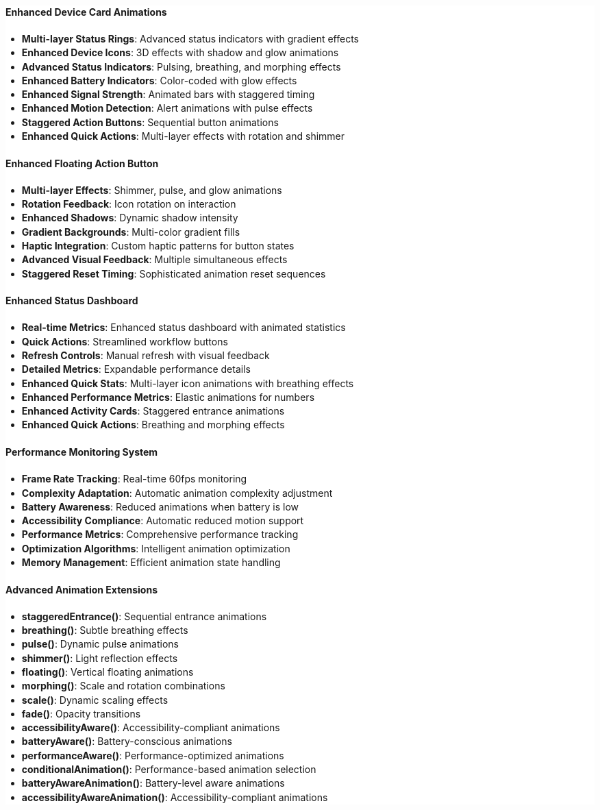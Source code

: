 #### Enhanced Device Card Animations
- **Multi-layer Status Rings**: Advanced status indicators with gradient effects
- **Enhanced Device Icons**: 3D effects with shadow and glow animations
- **Advanced Status Indicators**: Pulsing, breathing, and morphing effects
- **Enhanced Battery Indicators**: Color-coded with glow effects
- **Enhanced Signal Strength**: Animated bars with staggered timing
- **Enhanced Motion Detection**: Alert animations with pulse effects
- **Staggered Action Buttons**: Sequential button animations
- **Enhanced Quick Actions**: Multi-layer effects with rotation and shimmer

#### Enhanced Floating Action Button
- **Multi-layer Effects**: Shimmer, pulse, and glow animations
- **Rotation Feedback**: Icon rotation on interaction
- **Enhanced Shadows**: Dynamic shadow intensity
- **Gradient Backgrounds**: Multi-color gradient fills
- **Haptic Integration**: Custom haptic patterns for button states
- **Advanced Visual Feedback**: Multiple simultaneous effects
- **Staggered Reset Timing**: Sophisticated animation reset sequences

#### Enhanced Status Dashboard
- **Real-time Metrics**: Enhanced status dashboard with animated statistics
- **Quick Actions**: Streamlined workflow buttons
- **Refresh Controls**: Manual refresh with visual feedback
- **Detailed Metrics**: Expandable performance details
- **Enhanced Quick Stats**: Multi-layer icon animations with breathing effects
- **Enhanced Performance Metrics**: Elastic animations for numbers
- **Enhanced Activity Cards**: Staggered entrance animations
- **Enhanced Quick Actions**: Breathing and morphing effects

#### Performance Monitoring System
- **Frame Rate Tracking**: Real-time 60fps monitoring
- **Complexity Adaptation**: Automatic animation complexity adjustment
- **Battery Awareness**: Reduced animations when battery is low
- **Accessibility Compliance**: Automatic reduced motion support
- **Performance Metrics**: Comprehensive performance tracking
- **Optimization Algorithms**: Intelligent animation optimization
- **Memory Management**: Efficient animation state handling

#### Advanced Animation Extensions
- **staggeredEntrance()**: Sequential entrance animations
- **breathing()**: Subtle breathing effects
- **pulse()**: Dynamic pulse animations
- **shimmer()**: Light reflection effects
- **floating()**: Vertical floating animations
- **morphing()**: Scale and rotation combinations
- **scale()**: Dynamic scaling effects
- **fade()**: Opacity transitions
- **accessibilityAware()**: Accessibility-compliant animations
- **batteryAware()**: Battery-conscious animations
- **performanceAware()**: Performance-optimized animations
- **conditionalAnimation()**: Performance-based animation selection
- **batteryAwareAnimation()**: Battery-level aware animations
- **accessibilityAwareAnimation()**: Accessibility-compliant animations
